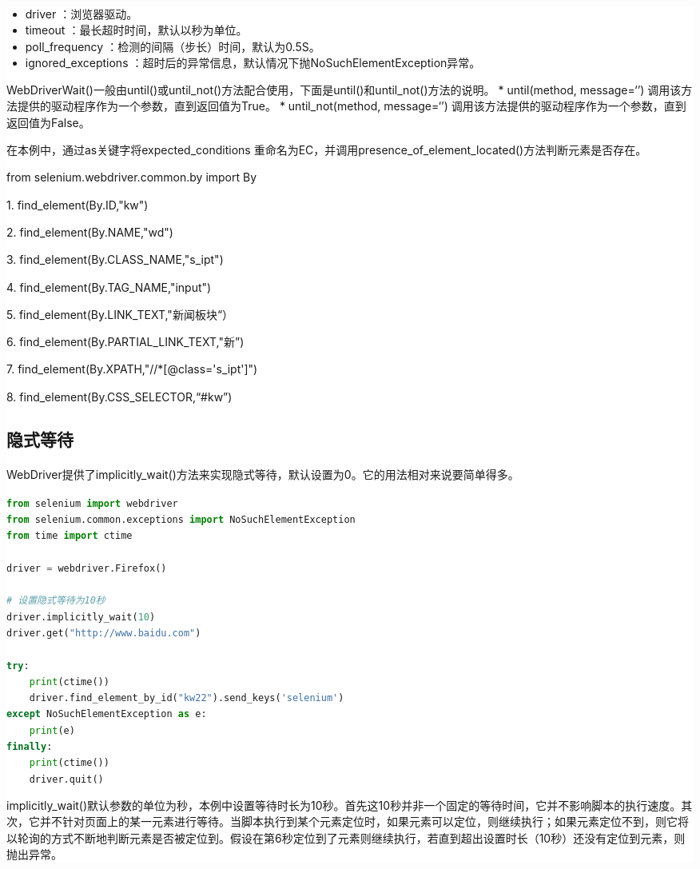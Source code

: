 - driver ：浏览器驱动。
- timeout ：最长超时时间，默认以秒为单位。
- poll\_frequency ：检测的间隔（步长）时间，默认为0.5S。
- ignored\_exceptions ：超时后的异常信息，默认情况下抛NoSuchElementException异常。

WebDriverWait()一般由until()或until\_not()方法配合使用，下面是until()和until\_not()方法的说明。 \* until(method, message=‘’) 调用该方法提供的驱动程序作为一个参数，直到返回值为True。 \* until\_not(method, message=‘’) 调用该方法提供的驱动程序作为一个参数，直到返回值为False。

在本例中，通过as关键字将expected\_conditions 重命名为EC，并调用presence\_of\_element\_located()方法判断元素是否存在。

from selenium.webdriver.common.by import By

1\. find\_element(By.ID,"kw")

2\. find\_element(By.NAME,"wd")

3\. find\_element(By.CLASS\_NAME,"s\_ipt")

4\. find\_element(By.TAG\_NAME,"input")

5\. find\_element(By.LINK\_TEXT,"新闻板块“）

6\. find\_element(By.PARTIAL\_LINK\_TEXT,"新”)

7\. find\_element(By.XPATH,"//\*\[@class='s\_ipt'\]")

8\. find\_element(By.CSS\_SELECTOR,“#kw”)

## 隐式等待

WebDriver提供了implicitly\_wait()方法来实现隐式等待，默认设置为0。它的用法相对来说要简单得多。

```python
from selenium import webdriver
from selenium.common.exceptions import NoSuchElementException
from time import ctime

driver = webdriver.Firefox()

# 设置隐式等待为10秒
driver.implicitly_wait(10)
driver.get("http://www.baidu.com")

try:
    print(ctime())
    driver.find_element_by_id("kw22").send_keys('selenium')
except NoSuchElementException as e:
    print(e)
finally:
    print(ctime())
    driver.quit()
```

implicitly\_wait()默认参数的单位为秒，本例中设置等待时长为10秒。首先这10秒并非一个固定的等待时间，它并不影响脚本的执行速度。其次，它并不针对页面上的某一元素进行等待。当脚本执行到某个元素定位时，如果元素可以定位，则继续执行；如果元素定位不到，则它将以轮询的方式不断地判断元素是否被定位到。假设在第6秒定位到了元素则继续执行，若直到超出设置时长（10秒）还没有定位到元素，则抛出异常。
